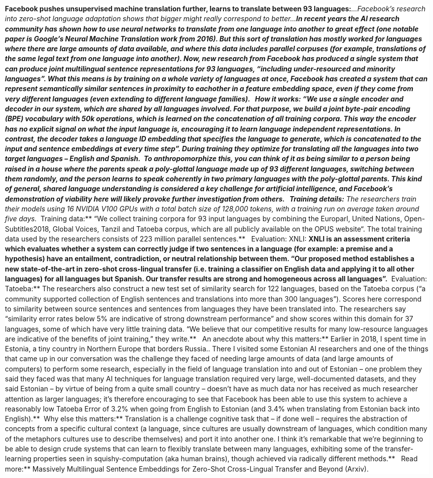 **Facebook pushes unsupervised machine translation further, learns to translate between 93 languages:***…Facebook’s research into zero-shot language adaptation shows that bigger might really correspond to better…***In recent years the AI research community has shown how to use neural networks to translate from one language into another to great effect (one notable paper is Google’s Neural Machine Translation work from 2016). But this sort of translation has mostly worked for languages where there are large amounts of data available, and where this data includes parallel corpuses (for example, translations of the same legal text from one language into another). Now, new research from Facebook has produced a single system that can produce joint multilingual sentence representations for 93 languages, “including under-resourced and minority languages”. What this means is by training on a whole variety of languages at once, Facebook has created a system that can represent semantically similar sentences in proximity to eachother in a feature embedding space, even if they come from very different languages (even extending to different language families).   How it works: **“We use a single encoder and decoder in our system, which are shared by all languages involved. For that purpose, we build a joint byte-pair encoding (BPE) vocabulary with 50k operations, which is learned on the concatenation of all training corpora. This way the encoder has no explicit signal on what the input language is, encouraging it to learn language independent representations. In contrast, the decoder takes a language ID embedding that specifies the language to generate, which is concatenated to the input and sentence embeddings at every time step”. During training they optimize for translating all the languages into two target languages – English and Spanish.**  To anthropomorphize this, you can think of it as being similar to a person being raised in a house where the parents speak a poly-glottal language made up of 93 different languages, switching between them randomly, and the person learns to speak coherently in two primary languages with the poly-glottal parents. This kind of general, shared language understanding is considered a key challenge for artificial intelligence, and Facebook’s demonstration of viability here will likely provoke further investigation from others.   Training details:** The researchers train their models using 16 NVIDIA V100 GPUs with a total batch size of 128,000 tokens, with a training run on average taken around five days.**  Training data:** “We collect training corpora for 93 input languages by combining the Europarl, United Nations, Open-Subtitles2018, Global Voices, Tanzil and Tatoeba corpus, which are all publicly available on the OPUS website“. The total training data used by the researchers consists of 223 million parallel sentences.**   Evaluation: XNLI: **XNLI is an assessment criteria which evaluates whether a system can correctly judge if two sentences in a language (for example: a premise and a hypothesis) have an entailment, contradiction, or neutral relationship between them. “Our proposed method establishes a new state-of-the-art in zero-shot cross-lingual transfer (i.e. training a classifier on English data and applying it to all other languages) for all languages but Spanish. Our transfer results are strong and homogeneous across all languages”.**  Evaluation: Tatoeba:** The researchers also construct a new test set of similarity search for 122 languages, based on the Tatoeba corpus (“a community supported collection of English sentences and translations into more than 300 languages”). Scores here correspond to similarity between source sentences and sentences from languages they have been translated into. The researchers say “similarity error rates below 5% are indicative of strong downstream performance” and show scores within this domain for 37 languages, some of which have very little training data. “We believe that our competitive results for many low-resource languages are indicative of the benefits of joint training,” they write.**   An anecdote about why this matters:** Earlier in 2018, I spent time in Estonia, a tiny country in Northern Europe that borders Russia.. There I visited some Estonian AI researchers and one of the things that came up in our conversation was the challenge they faced of needing large amounts of data (and large amounts of computers) to perform some research, especially in the field of language translation into and out of Estonian – one problem they said they faced was that many AI techniques for language translation required very large, well-documented datasets, and they said Estonian – by virtue of being from a quite small country – doesn’t have as much data nor has received as much researcher attention as larger languages; it’s therefore encouraging to see that Facebook has been able to use this system to achieve a reasonably low Tatoeba Error of 3.2% when going from English to Estonian (and 3.4% when translating from Estonian back into English).**  Why else this matters:** Translation is a challenge cognitive task that – if done well – requires the abstraction of concepts from a specific cultural context (a language, since cultures are usually downstream of languages, which condition many of the metaphors cultures use to describe themselves) and port it into another one. I think it’s remarkable that we’re beginning to be able to design crude systems that can learn to flexibly translate between many languages, exhibiting some of the transfer-learning properties seen in squishy-computation (aka human brains), though achieved via radically different methods.**   Read more:** Massively Multilingual Sentence Embeddings for Zero-Shot Cross-Lingual Transfer and Beyond (Arxiv).
